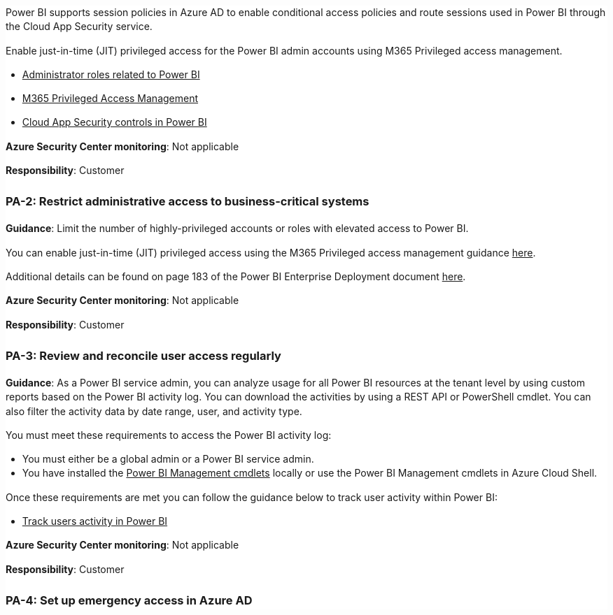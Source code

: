 Power BI supports session policies in Azure AD to enable conditional access policies and route sessions used in Power BI through the Cloud App Security service.

Enable just-in-time (JIT) privileged access for the Power BI admin accounts using M365 Privileged access management.

- [Administrator roles related to Power BI](/power-bi/admin/service-admin-administering-power-bi-in-your-organization#administrator-roles-related-to-power-bi)

- [M365 Privileged Access Management](https://docs.microsoft.com/microsoft-365/compliance/privileged-access-management-overview?view=o365-worldwide&amp;preserve-view=true)

- [Cloud App Security controls in Power BI](/power-bi/admin/service-security-using-microsoft-cloud-app-security-controls)

**Azure Security Center monitoring**: Not applicable

**Responsibility**: Customer

### PA-2: Restrict administrative access to business-critical systems

**Guidance**: Limit the number of highly-privileged accounts or roles with elevated access to Power BI.

You can enable just-in-time (JIT) privileged access using the M365 Privileged access management guidance [here](https://docs.microsoft.com/microsoft-365/compliance/privileged-access-management-overview?view=o365-worldwide&amp;preserve-view=true).

Additional details can be found on page 183 of the Power BI Enterprise Deployment document [here](https://aka.ms/PBIEnterpriseDeploymentWP).

**Azure Security Center monitoring**: Not applicable

**Responsibility**: Customer

### PA-3: Review and reconcile user access regularly

**Guidance**: As a Power BI service admin, you can analyze usage for all Power BI resources at the tenant level by using custom reports based on the Power BI activity log. You can download the activities by using a REST API or PowerShell cmdlet. You can also filter the activity data by date range, user, and activity type.

You must meet these requirements to access the Power BI activity log:
- You must either be a global admin or a Power BI service admin.
- You have installed the [Power BI Management cmdlets](https://www.powershellgallery.com/packages/MicrosoftPowerBIMgmt) locally or use the Power BI Management cmdlets in Azure Cloud Shell.

Once these requirements are met you can follow the guidance below to track user activity within Power BI:

- [Track users activity in Power BI](/power-bi/admin/service-admin-auditing)

**Azure Security Center monitoring**: Not applicable

**Responsibility**: Customer

### PA-4: Set up emergency access in Azure AD
